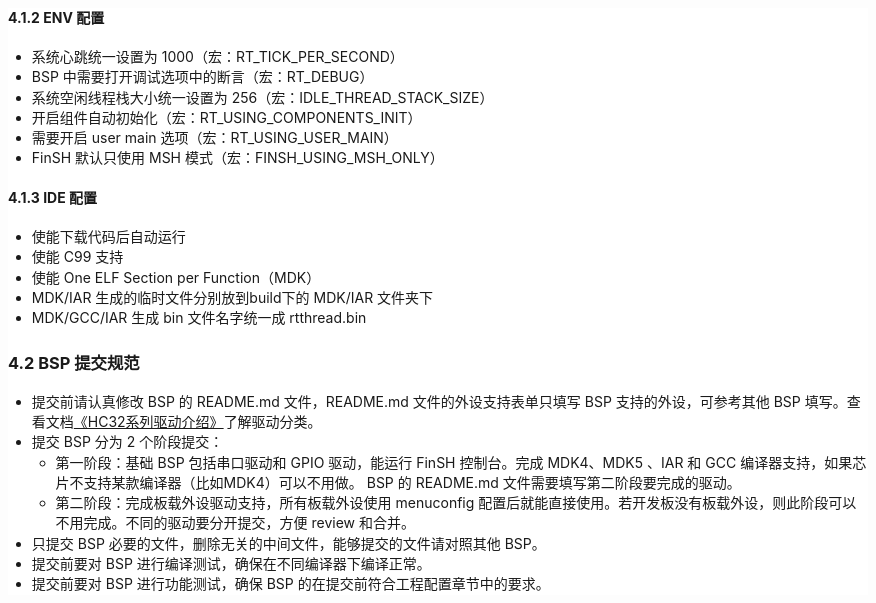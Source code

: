 #### 4.1.2 ENV 配置

- 系统心跳统一设置为 1000（宏：RT_TICK_PER_SECOND）
- BSP 中需要打开调试选项中的断言（宏：RT_DEBUG）
- 系统空闲线程栈大小统一设置为 256（宏：IDLE_THREAD_STACK_SIZE）
- 开启组件自动初始化（宏：RT_USING_COMPONENTS_INIT）
- 需要开启 user main 选项（宏：RT_USING_USER_MAIN）
- FinSH 默认只使用 MSH 模式（宏：FINSH_USING_MSH_ONLY）

#### 4.1.3 IDE 配置

- 使能下载代码后自动运行
- 使能 C99 支持
- 使能 One ELF Section per Function（MDK）
- MDK/IAR 生成的临时文件分别放到build下的 MDK/IAR 文件夹下
- MDK/GCC/IAR 生成 bin 文件名字统一成 rtthread.bin

### 4.2 BSP 提交规范

- 提交前请认真修改 BSP 的 README.md 文件，README.md 文件的外设支持表单只填写 BSP 支持的外设，可参考其他 BSP 填写。查看文档[《HC32系列驱动介绍》](./HC32系列驱动介绍.md)了解驱动分类。
- 提交 BSP 分为 2 个阶段提交：
  - 第一阶段：基础 BSP 包括串口驱动和 GPIO 驱动，能运行 FinSH 控制台。完成 MDK4、MDK5 、IAR 和 GCC 编译器支持，如果芯片不支持某款编译器（比如MDK4）可以不用做。 BSP 的 README.md 文件需要填写第二阶段要完成的驱动。
  - 第二阶段：完成板载外设驱动支持，所有板载外设使用 menuconfig 配置后就能直接使用。若开发板没有板载外设，则此阶段可以不用完成。不同的驱动要分开提交，方便 review 和合并。
- 只提交 BSP 必要的文件，删除无关的中间文件，能够提交的文件请对照其他 BSP。
- 提交前要对 BSP 进行编译测试，确保在不同编译器下编译正常。
- 提交前要对 BSP 进行功能测试，确保 BSP 的在提交前符合工程配置章节中的要求。

